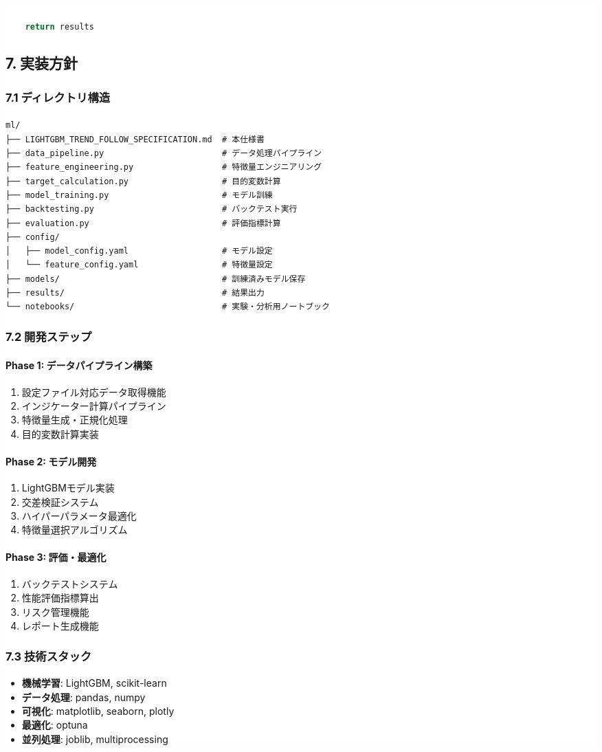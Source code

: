 ```python
    
    return results
```

## 7. 実装方針

### 7.1 ディレクトリ構造
```
ml/
├── LIGHTGBM_TREND_FOLLOW_SPECIFICATION.md  # 本仕様書
├── data_pipeline.py                        # データ処理パイプライン
├── feature_engineering.py                  # 特徴量エンジニアリング
├── target_calculation.py                   # 目的変数計算
├── model_training.py                       # モデル訓練
├── backtesting.py                          # バックテスト実行
├── evaluation.py                           # 評価指標計算
├── config/
│   ├── model_config.yaml                   # モデル設定
│   └── feature_config.yaml                 # 特徴量設定
├── models/                                 # 訓練済みモデル保存
├── results/                                # 結果出力
└── notebooks/                              # 実験・分析用ノートブック
```

### 7.2 開発ステップ

#### Phase 1: データパイプライン構築
1. 設定ファイル対応データ取得機能
2. インジケーター計算パイプライン
3. 特徴量生成・正規化処理
4. 目的変数計算実装

#### Phase 2: モデル開発
1. LightGBMモデル実装
2. 交差検証システム
3. ハイパーパラメータ最適化
4. 特徴量選択アルゴリズム

#### Phase 3: 評価・最適化
1. バックテストシステム
2. 性能評価指標算出
3. リスク管理機能
4. レポート生成機能

### 7.3 技術スタック
- **機械学習**: LightGBM, scikit-learn
- **データ処理**: pandas, numpy
- **可視化**: matplotlib, seaborn, plotly
- **最適化**: optuna
- **並列処理**: joblib, multiprocessing
